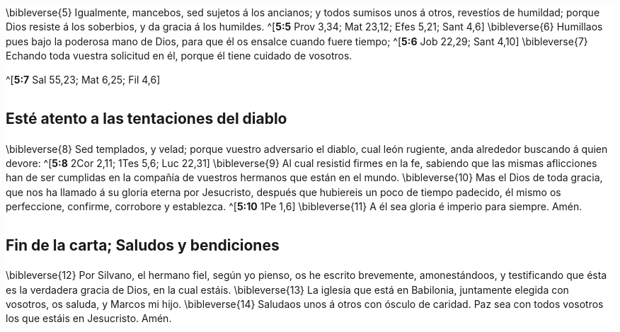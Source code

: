 \bibleverse{5} Igualmente, mancebos, sed sujetos á los ancianos; y todos sumisos unos á otros, revestíos de humildad; porque Dios resiste á los soberbios, y da gracia á los humildes. ^[**5:5** Prov 3,34; Mat 23,12; Efes 5,21; Sant 4,6] \bibleverse{6} Humillaos pues bajo la poderosa mano de Dios, para que él os ensalce cuando fuere tiempo; ^[**5:6** Job 22,29; Sant 4,10] \bibleverse{7} Echando toda vuestra solicitud en él, porque él tiene cuidado de vosotros. 

^[**5:7** Sal 55,23; Mat 6,25; Fil 4,6] 
  

## Esté atento a las tentaciones del diablo
\bibleverse{8} Sed templados, y velad; porque vuestro adversario el diablo, cual león rugiente, anda alrededor buscando á quien devore: ^[**5:8** 2Cor 2,11; 1Tes 5,6; Luc 22,31] \bibleverse{9} Al cual resistid firmes en la fe, sabiendo que las mismas aflicciones han de ser cumplidas en la compañía de vuestros hermanos que están en el mundo. \bibleverse{10} Mas el Dios de toda gracia, que nos ha llamado á su gloria eterna por Jesucristo, después que hubiereis un poco de tiempo padecido, él mismo os perfeccione, confirme, corrobore y establezca. ^[**5:10** 1Pe 1,6] \bibleverse{11} A él sea gloria é imperio para siempre. Amén. 


 

## Fin de la carta; Saludos y bendiciones
\bibleverse{12} Por Silvano, el hermano fiel, según yo pienso, os he escrito brevemente, amonestándoos, y testificando que ésta es la verdadera gracia de Dios, en la cual estáis. \bibleverse{13} La iglesia que está en Babilonia, juntamente elegida con vosotros, os saluda, y Marcos mi hijo. \bibleverse{14} Saludaos unos á otros con ósculo de caridad. Paz sea con todos vosotros los que estáis en Jesucristo. Amén. 